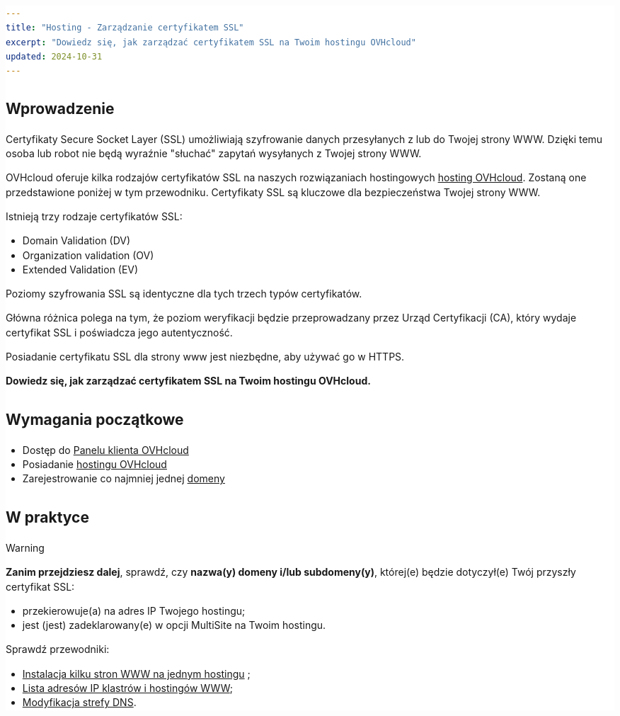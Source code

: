 ```yaml
---
title: "Hosting - Zarządzanie certyfikatem SSL"
excerpt: "Dowiedz się, jak zarządzać certyfikatem SSL na Twoim hostingu OVHcloud"
updated: 2024-10-31
---
```


## Wprowadzenie 

Certyfikaty Secure Socket Layer (SSL) umożliwiają szyfrowanie danych przesyłanych z lub do Twojej strony WWW. Dzięki temu osoba lub robot nie będą wyraźnie "słuchać" zapytań wysyłanych z Twojej strony WWW.

OVHcloud oferuje kilka rodzajów certyfikatów SSL na naszych rozwiązaniach hostingowych [hosting OVHcloud](/links/web/hosting). Zostaną one przedstawione poniżej w tym przewodniku. Certyfikaty SSL są kluczowe dla bezpieczeństwa Twojej strony WWW.

Istnieją trzy rodzaje certyfikatów SSL:

- Domain Validation (DV)
- Organization validation (OV)
- Extended Validation (EV)

Poziomy szyfrowania SSL są identyczne dla tych trzech typów certyfikatów.

Główna różnica polega na tym, że poziom weryfikacji będzie przeprowadzany przez Urząd Certyfikacji (CA), który wydaje certyfikat SSL i poświadcza jego autentyczność.

Posiadanie certyfikatu SSL dla strony www jest niezbędne, aby używać go w HTTPS.

**Dowiedz się, jak zarządzać certyfikatem SSL na Twoim hostingu OVHcloud.**

## Wymagania początkowe

- Dostęp do [Panelu klienta OVHcloud](/links/manager)
- Posiadanie [hostingu OVHcloud](/links/web/hosting)
- Zarejestrowanie co najmniej jednej [domeny](/links/web/domains)

## W praktyce

> [!warning]
>
> **Zanim przejdziesz dalej**, sprawdź, czy **nazwa(y) domeny i/lub subdomeny(y)**, której(e) będzie dotyczył(e) Twój przyszły certyfikat SSL:
>
> - przekierowuje(a) na adres IP Twojego hostingu;
> - jest (jest) zadeklarowany(e) w opcji MultiSite na Twoim hostingu.
>
> Sprawdź przewodniki:
>
> - [Instalacja kilku stron WWW na jednym hostingu](/pages/web_cloud/web_hosting/multisites_configure_multisite) ;
> - [Lista adresów IP klastrów i hostingów WWW](/pages/web_cloud/web_hosting/clusters_and_shared_hosting_IP);
> - [Modyfikacja strefy DNS](/pages/web_cloud/domains/dns_zone_edit).
